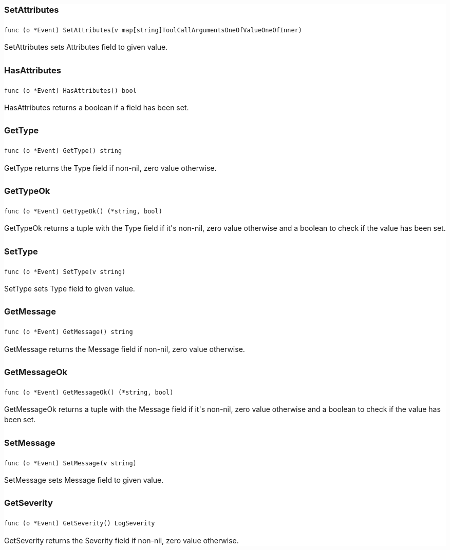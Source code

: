 ### SetAttributes

`func (o *Event) SetAttributes(v map[string]ToolCallArgumentsOneOfValueOneOfInner)`

SetAttributes sets Attributes field to given value.

### HasAttributes

`func (o *Event) HasAttributes() bool`

HasAttributes returns a boolean if a field has been set.

### GetType

`func (o *Event) GetType() string`

GetType returns the Type field if non-nil, zero value otherwise.

### GetTypeOk

`func (o *Event) GetTypeOk() (*string, bool)`

GetTypeOk returns a tuple with the Type field if it's non-nil, zero value otherwise
and a boolean to check if the value has been set.

### SetType

`func (o *Event) SetType(v string)`

SetType sets Type field to given value.


### GetMessage

`func (o *Event) GetMessage() string`

GetMessage returns the Message field if non-nil, zero value otherwise.

### GetMessageOk

`func (o *Event) GetMessageOk() (*string, bool)`

GetMessageOk returns a tuple with the Message field if it's non-nil, zero value otherwise
and a boolean to check if the value has been set.

### SetMessage

`func (o *Event) SetMessage(v string)`

SetMessage sets Message field to given value.


### GetSeverity

`func (o *Event) GetSeverity() LogSeverity`

GetSeverity returns the Severity field if non-nil, zero value otherwise.
